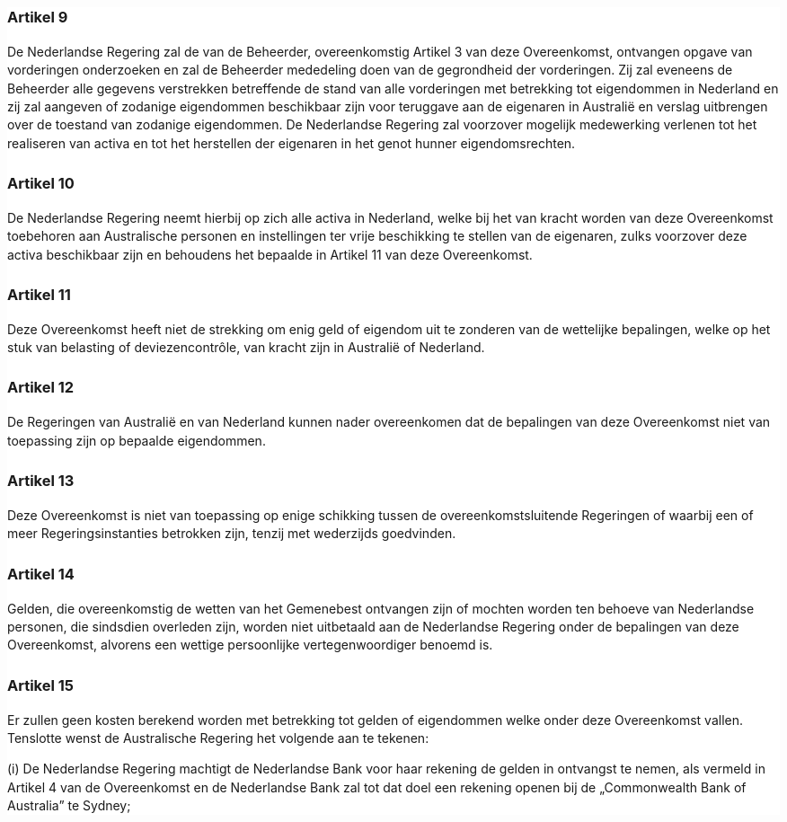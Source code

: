 ### Artikel  9  

De Nederlandse Regering zal de van de Beheerder, overeenkomstig Artikel 3 van deze Overeenkomst, ontvangen opgave van vorderingen onderzoeken en zal de Beheerder mededeling doen van de gegrondheid der vorderingen. Zij zal eveneens de Beheerder alle gegevens verstrekken betreffende de stand van alle vorderingen met betrekking tot eigendommen in Nederland en zij zal aangeven of zodanige eigendommen beschikbaar zijn voor teruggave aan de eigenaren in Australië en verslag uitbrengen over de toestand van zodanige eigendommen. De Nederlandse Regering zal voorzover mogelijk medewerking verlenen tot het realiseren van activa en tot het herstellen der eigenaren in het genot hunner eigendomsrechten.  

### Artikel  10  

De Nederlandse Regering neemt hierbij op zich alle activa in Nederland, welke bij het van kracht worden van deze Overeenkomst toebehoren aan Australische personen en instellingen ter vrije beschikking te stellen van de eigenaren, zulks voorzover deze activa beschikbaar zijn en behoudens het bepaalde in Artikel 11 van deze Overeenkomst.  

### Artikel  11  

Deze Overeenkomst heeft niet de strekking om enig geld of eigendom uit te zonderen van de wettelijke bepalingen, welke op het stuk van belasting of deviezencontrôle, van kracht zijn in Australië of Nederland.  

### Artikel  12  

De Regeringen van Australië en van Nederland kunnen nader overeenkomen dat de bepalingen van deze Overeenkomst niet van toepassing zijn op bepaalde eigendommen.  

### Artikel  13  

Deze Overeenkomst is niet van toepassing op enige schikking tussen de overeenkomstsluitende Regeringen of waarbij een of meer Regeringsinstanties betrokken zijn, tenzij met wederzijds goedvinden.  

### Artikel  14  

Gelden, die overeenkomstig de wetten van het Gemenebest ontvangen zijn of mochten worden ten behoeve van Nederlandse personen, die sindsdien overleden zijn, worden niet uitbetaald aan de Nederlandse Regering onder de bepalingen van deze Overeenkomst, alvorens een wettige persoonlijke vertegenwoordiger benoemd is.  

### Artikel  15  

Er zullen geen kosten berekend worden met betrekking tot gelden of eigendommen welke onder deze Overeenkomst vallen. Tenslotte wenst de Australische Regering het volgende aan te tekenen: 

(i) De Nederlandse Regering machtigt de Nederlandse Bank voor haar rekening de gelden in ontvangst te nemen, als vermeld in Artikel 4 van de Overeenkomst en de Nederlandse Bank zal tot dat doel een rekening openen bij de „Commonwealth Bank of Australia” te Sydney;  
